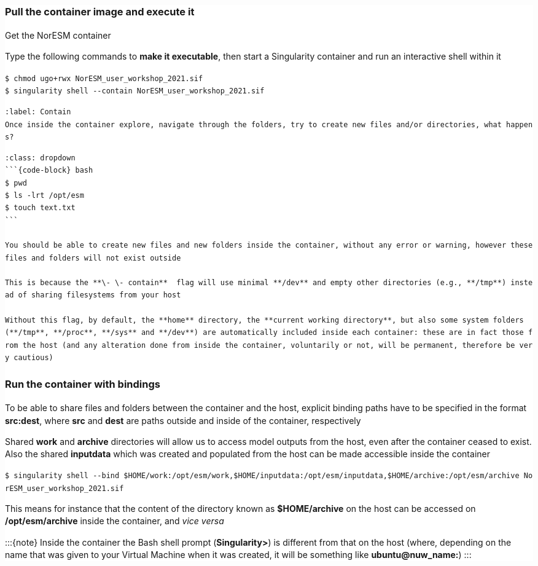 ### Pull the container image and execute it

Get the NorESM container 


Type the following commands to **make it executable**, then start a Singularity container and run an interactive shell within it

```{code-block}
$ chmod ugo+rwx NorESM_user_workshop_2021.sif
$ singularity shell --contain NorESM_user_workshop_2021.sif
```
```{exercise} 
:label: Contain
Once inside the container explore, navigate through the folders, try to create new files and/or directories, what happens?
```
````{solution} Contain
:class: dropdown
```{code-block} bash
$ pwd
$ ls -lrt /opt/esm
$ touch text.txt
```

You should be able to create new files and new folders inside the container, without any error or warning, however these files and folders will not exist outside

This is because the **\- \- contain**  flag will use minimal **/dev** and empty other directories (e.g., **/tmp**) instead of sharing filesystems from your host

Without this flag, by default, the **home** directory, the **current working directory**, but also some system folders (**/tmp**, **/proc**, **/sys** and **/dev**) are automatically included inside each container: these are in fact those from the host (and any alteration done from inside the container, voluntarily or not, will be permanent, therefore be very cautious)
````

### Run the container with bindings

To be able to share files and folders between the container and the host, explicit binding paths have to be specified in the format **src:dest**, where **src** and **dest** are paths outside and inside of the container, respectively

Shared **work** and **archive** directories will allow us to access model outputs from the host, even after the container ceased to exist. Also the shared **inputdata** which was created and populated from the host can be made accessible inside the container

```
$ singularity shell --bind $HOME/work:/opt/esm/work,$HOME/inputdata:/opt/esm/inputdata,$HOME/archive:/opt/esm/archive NorESM_user_workshop_2021.sif
```

This means for instance that the content of the directory known as **$HOME/archive** on the host can be accessed on **/opt/esm/archive** inside the container, and *vice versa*

:::{note}
Inside the container the Bash shell prompt (**Singularity>**) is different from that on the host (where, depending on the name that was given to your Virtual Machine when it was created, it will be something like **ubuntu@nuw_name:**)
:::
